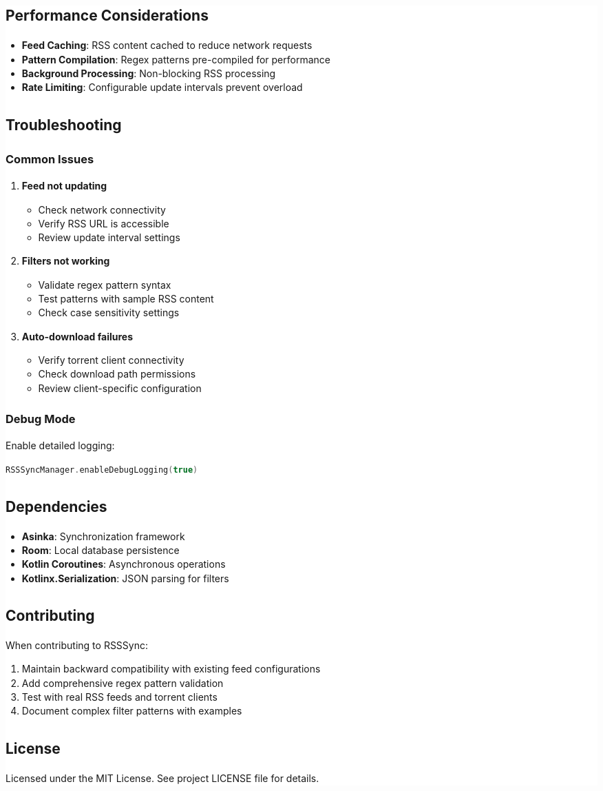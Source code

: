 ## Performance Considerations

- **Feed Caching**: RSS content cached to reduce network requests
- **Pattern Compilation**: Regex patterns pre-compiled for performance
- **Background Processing**: Non-blocking RSS processing
- **Rate Limiting**: Configurable update intervals prevent overload

## Troubleshooting

### Common Issues

1. **Feed not updating**
   - Check network connectivity
   - Verify RSS URL is accessible
   - Review update interval settings

2. **Filters not working**
   - Validate regex pattern syntax
   - Test patterns with sample RSS content
   - Check case sensitivity settings

3. **Auto-download failures**
   - Verify torrent client connectivity
   - Check download path permissions
   - Review client-specific configuration

### Debug Mode

Enable detailed logging:
```kotlin
RSSSyncManager.enableDebugLogging(true)
```

## Dependencies

- **Asinka**: Synchronization framework
- **Room**: Local database persistence
- **Kotlin Coroutines**: Asynchronous operations
- **Kotlinx.Serialization**: JSON parsing for filters

## Contributing

When contributing to RSSSync:

1. Maintain backward compatibility with existing feed configurations
2. Add comprehensive regex pattern validation
3. Test with real RSS feeds and torrent clients
4. Document complex filter patterns with examples

## License

Licensed under the MIT License. See project LICENSE file for details.